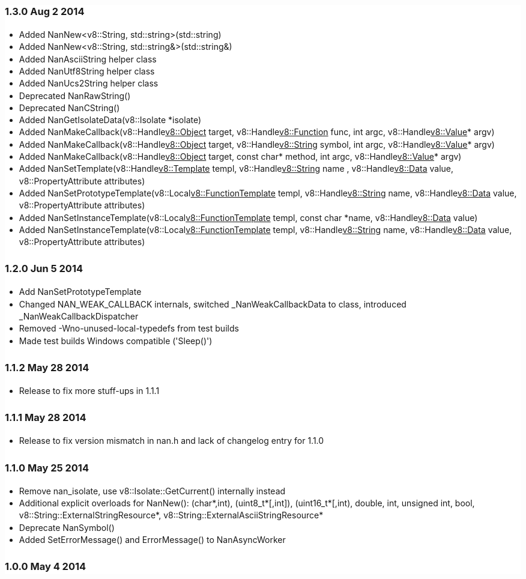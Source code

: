 ### 1.3.0 Aug 2 2014

 - Added NanNew<v8::String, std::string>(std::string)
 - Added NanNew<v8::String, std::string&>(std::string&)
 - Added NanAsciiString helper class
 - Added NanUtf8String helper class
 - Added NanUcs2String helper class
 - Deprecated NanRawString()
 - Deprecated NanCString()
 - Added NanGetIsolateData(v8::Isolate *isolate)
 - Added NanMakeCallback(v8::Handle<v8::Object> target, v8::Handle<v8::Function> func, int argc, v8::Handle<v8::Value>* argv)
 - Added NanMakeCallback(v8::Handle<v8::Object> target, v8::Handle<v8::String> symbol, int argc, v8::Handle<v8::Value>* argv)
 - Added NanMakeCallback(v8::Handle<v8::Object> target, const char* method, int argc, v8::Handle<v8::Value>* argv)
 - Added NanSetTemplate(v8::Handle<v8::Template> templ, v8::Handle<v8::String> name , v8::Handle<v8::Data> value, v8::PropertyAttribute attributes)
 - Added NanSetPrototypeTemplate(v8::Local<v8::FunctionTemplate> templ, v8::Handle<v8::String> name, v8::Handle<v8::Data> value, v8::PropertyAttribute attributes)
 - Added NanSetInstanceTemplate(v8::Local<v8::FunctionTemplate> templ, const char *name, v8::Handle<v8::Data> value)
 - Added NanSetInstanceTemplate(v8::Local<v8::FunctionTemplate> templ, v8::Handle<v8::String> name, v8::Handle<v8::Data> value, v8::PropertyAttribute attributes)

### 1.2.0 Jun 5 2014

 - Add NanSetPrototypeTemplate
 - Changed NAN_WEAK_CALLBACK internals, switched _NanWeakCallbackData to class,
     introduced _NanWeakCallbackDispatcher
 - Removed -Wno-unused-local-typedefs from test builds
 - Made test builds Windows compatible ('Sleep()')

### 1.1.2 May 28 2014

 - Release to fix more stuff-ups in 1.1.1

### 1.1.1 May 28 2014

 - Release to fix version mismatch in nan.h and lack of changelog entry for 1.1.0

### 1.1.0 May 25 2014

 - Remove nan_isolate, use v8::Isolate::GetCurrent() internally instead
 - Additional explicit overloads for NanNew(): (char*,int), (uint8_t*[,int]),
     (uint16_t*[,int), double, int, unsigned int, bool, v8::String::ExternalStringResource*,
     v8::String::ExternalAsciiStringResource*
 - Deprecate NanSymbol()
 - Added SetErrorMessage() and ErrorMessage() to NanAsyncWorker

### 1.0.0 May 4 2014
